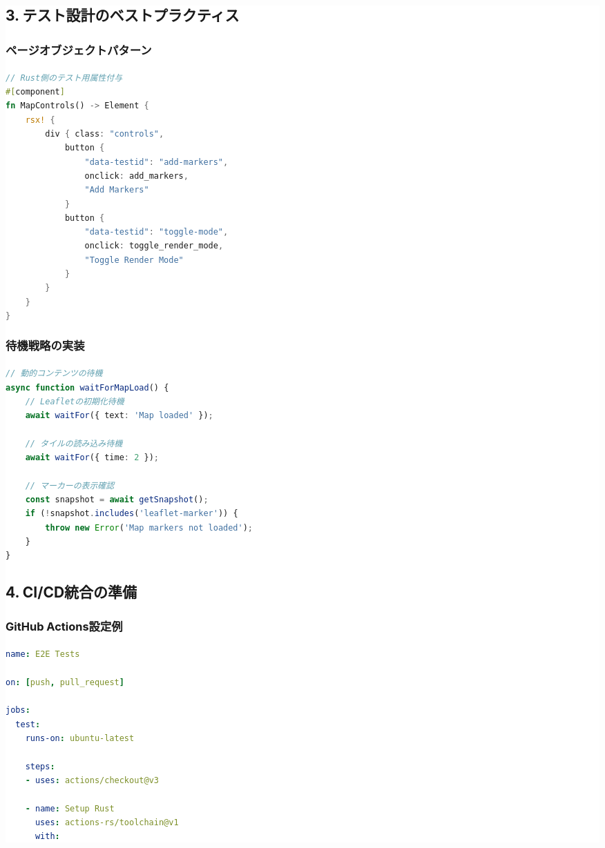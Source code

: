 ## 3. テスト設計のベストプラクティス

### ページオブジェクトパターン

```rust
// Rust側のテスト用属性付与
#[component]
fn MapControls() -> Element {
    rsx! {
        div { class: "controls",
            button { 
                "data-testid": "add-markers",
                onclick: add_markers,
                "Add Markers"
            }
            button {
                "data-testid": "toggle-mode",
                onclick: toggle_render_mode,
                "Toggle Render Mode"
            }
        }
    }
}
```

### 待機戦略の実装

```typescript
// 動的コンテンツの待機
async function waitForMapLoad() {
    // Leafletの初期化待機
    await waitFor({ text: 'Map loaded' });
    
    // タイルの読み込み待機
    await waitFor({ time: 2 });
    
    // マーカーの表示確認
    const snapshot = await getSnapshot();
    if (!snapshot.includes('leaflet-marker')) {
        throw new Error('Map markers not loaded');
    }
}
```

## 4. CI/CD統合の準備

### GitHub Actions設定例

```yaml
name: E2E Tests

on: [push, pull_request]

jobs:
  test:
    runs-on: ubuntu-latest
    
    steps:
    - uses: actions/checkout@v3
    
    - name: Setup Rust
      uses: actions-rs/toolchain@v1
      with:
```